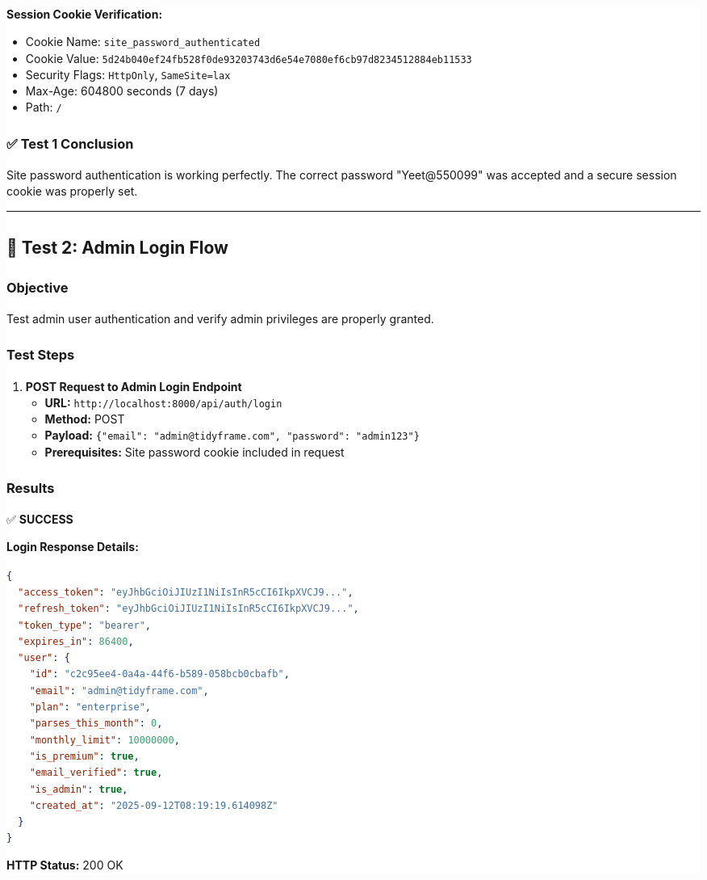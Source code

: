 **Session Cookie Verification:**
- Cookie Name: `site_password_authenticated`
- Cookie Value: `5d24b040ef24fb528f0de93203743d6e54e7080ef6cb97d8234512884eb11533`
- Security Flags: `HttpOnly`, `SameSite=lax`
- Max-Age: 604800 seconds (7 days)
- Path: `/`

### ✅ Test 1 Conclusion
Site password authentication is working perfectly. The correct password "Yeet@550099" was accepted and a secure session cookie was properly set.

---

## 👑 Test 2: Admin Login Flow  

### Objective
Test admin user authentication and verify admin privileges are properly granted.

### Test Steps
1. **POST Request to Admin Login Endpoint**
   - **URL:** `http://localhost:8000/api/auth/login`
   - **Method:** POST
   - **Payload:** `{"email": "admin@tidyframe.com", "password": "admin123"}`
   - **Prerequisites:** Site password cookie included in request

### Results
✅ **SUCCESS**

**Login Response Details:**
```json
{
  "access_token": "eyJhbGciOiJIUzI1NiIsInR5cCI6IkpXVCJ9...",
  "refresh_token": "eyJhbGciOiJIUzI1NiIsInR5cCI6IkpXVCJ9...",
  "token_type": "bearer",
  "expires_in": 86400,
  "user": {
    "id": "c2c95ee4-0a4a-44f6-b589-058bcb0cbafb",
    "email": "admin@tidyframe.com",
    "plan": "enterprise",
    "parses_this_month": 0,
    "monthly_limit": 10000000,
    "is_premium": true,
    "email_verified": true,
    "is_admin": true,
    "created_at": "2025-09-12T08:19:19.614098Z"
  }
}
```

**HTTP Status:** 200 OK
